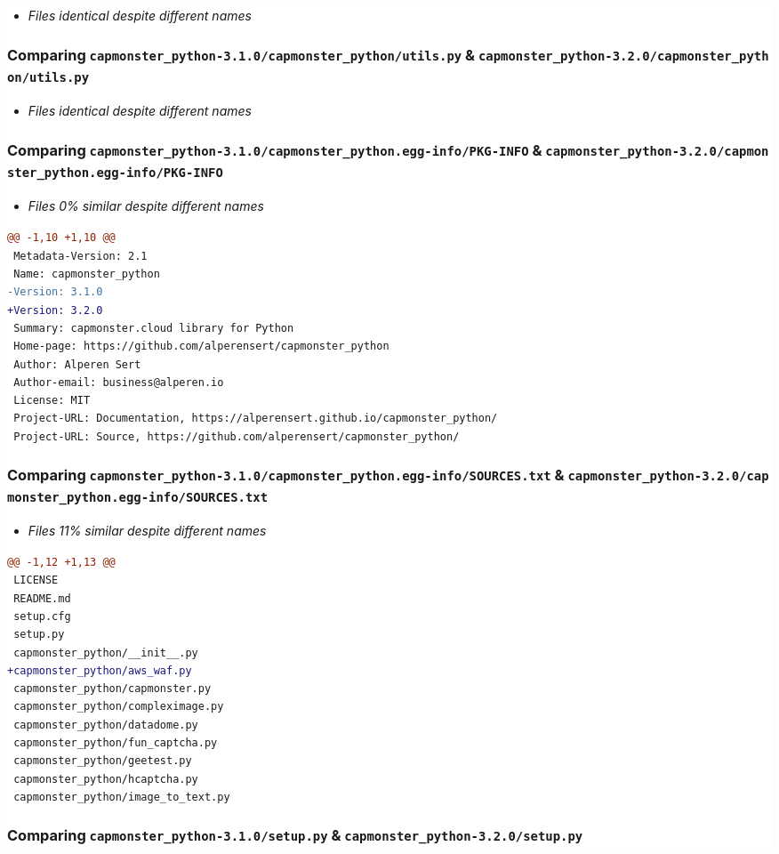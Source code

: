  * *Files identical despite different names*

### Comparing `capmonster_python-3.1.0/capmonster_python/utils.py` & `capmonster_python-3.2.0/capmonster_python/utils.py`

 * *Files identical despite different names*

### Comparing `capmonster_python-3.1.0/capmonster_python.egg-info/PKG-INFO` & `capmonster_python-3.2.0/capmonster_python.egg-info/PKG-INFO`

 * *Files 0% similar despite different names*

```diff
@@ -1,10 +1,10 @@
 Metadata-Version: 2.1
 Name: capmonster_python
-Version: 3.1.0
+Version: 3.2.0
 Summary: capmonster.cloud library for Python
 Home-page: https://github.com/alperensert/capmonster_python
 Author: Alperen Sert
 Author-email: business@alperen.io
 License: MIT
 Project-URL: Documentation, https://alperensert.github.io/capmonster_python/
 Project-URL: Source, https://github.com/alperensert/capmonster_python/
```

### Comparing `capmonster_python-3.1.0/capmonster_python.egg-info/SOURCES.txt` & `capmonster_python-3.2.0/capmonster_python.egg-info/SOURCES.txt`

 * *Files 11% similar despite different names*

```diff
@@ -1,12 +1,13 @@
 LICENSE
 README.md
 setup.cfg
 setup.py
 capmonster_python/__init__.py
+capmonster_python/aws_waf.py
 capmonster_python/capmonster.py
 capmonster_python/compleximage.py
 capmonster_python/datadome.py
 capmonster_python/fun_captcha.py
 capmonster_python/geetest.py
 capmonster_python/hcaptcha.py
 capmonster_python/image_to_text.py
```

### Comparing `capmonster_python-3.1.0/setup.py` & `capmonster_python-3.2.0/setup.py`
